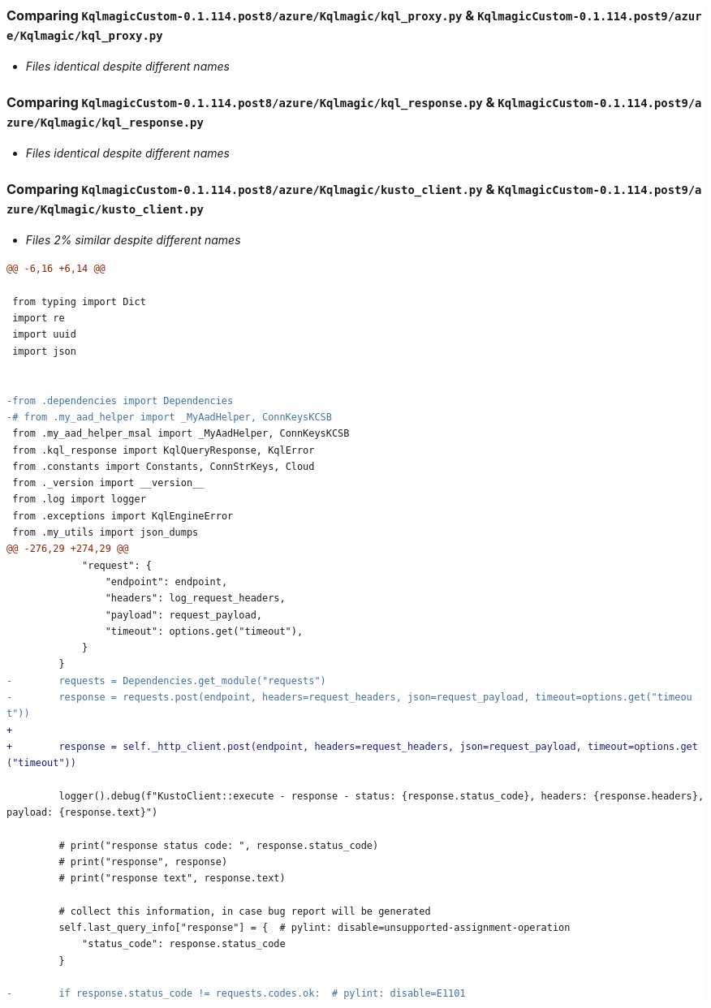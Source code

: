 ### Comparing `KqlmagicCustom-0.1.114.post8/azure/Kqlmagic/kql_proxy.py` & `KqlmagicCustom-0.1.114.post9/azure/Kqlmagic/kql_proxy.py`

 * *Files identical despite different names*

### Comparing `KqlmagicCustom-0.1.114.post8/azure/Kqlmagic/kql_response.py` & `KqlmagicCustom-0.1.114.post9/azure/Kqlmagic/kql_response.py`

 * *Files identical despite different names*

### Comparing `KqlmagicCustom-0.1.114.post8/azure/Kqlmagic/kusto_client.py` & `KqlmagicCustom-0.1.114.post9/azure/Kqlmagic/kusto_client.py`

 * *Files 2% similar despite different names*

```diff
@@ -6,16 +6,14 @@
 
 from typing import Dict
 import re
 import uuid
 import json
 
 
-from .dependencies import Dependencies
-# from .my_aad_helper import _MyAadHelper, ConnKeysKCSB
 from .my_aad_helper_msal import _MyAadHelper, ConnKeysKCSB
 from .kql_response import KqlQueryResponse, KqlError
 from .constants import Constants, ConnStrKeys, Cloud
 from ._version import __version__
 from .log import logger
 from .exceptions import KqlEngineError
 from .my_utils import json_dumps 
@@ -276,29 +274,29 @@
             "request": {
                 "endpoint": endpoint,
                 "headers": log_request_headers,
                 "payload": request_payload,
                 "timeout": options.get("timeout"),
             }
         }
-        requests = Dependencies.get_module("requests")
-        response = requests.post(endpoint, headers=request_headers, json=request_payload, timeout=options.get("timeout"))
+
+        response = self._http_client.post(endpoint, headers=request_headers, json=request_payload, timeout=options.get("timeout"))
 
         logger().debug(f"KustoClient::execute - response - status: {response.status_code}, headers: {response.headers}, payload: {response.text}")
 
         # print("response status code: ", response.status_code)
         # print("response", response)
         # print("response text", response.text)
 
         # collect this information, in case bug report will be generated
         self.last_query_info["response"] = {  # pylint: disable=unsupported-assignment-operation
             "status_code": response.status_code
         }
 
-        if response.status_code != requests.codes.ok:  # pylint: disable=E1101
```